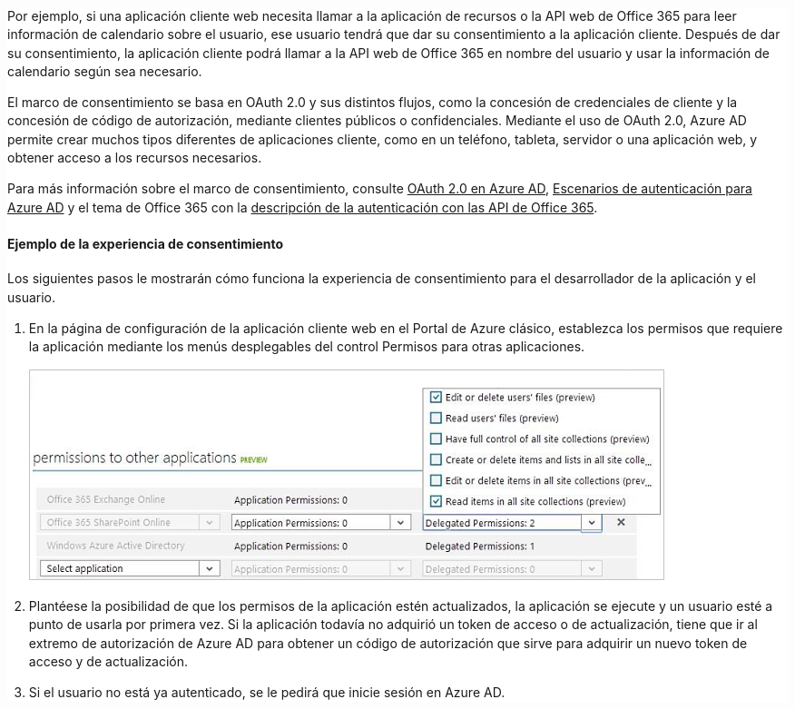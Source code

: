 Por ejemplo, si una aplicación cliente web necesita llamar a la aplicación de recursos o la API web de Office 365 para leer información de calendario sobre el usuario, ese usuario tendrá que dar su consentimiento a la aplicación cliente. Después de dar su consentimiento, la aplicación cliente podrá llamar a la API web de Office 365 en nombre del usuario y usar la información de calendario según sea necesario.

El marco de consentimiento se basa en OAuth 2.0 y sus distintos flujos, como la concesión de credenciales de cliente y la concesión de código de autorización, mediante clientes públicos o confidenciales. Mediante el uso de OAuth 2.0, Azure AD permite crear muchos tipos diferentes de aplicaciones cliente, como en un teléfono, tableta, servidor o una aplicación web, y obtener acceso a los recursos necesarios.

Para más información sobre el marco de consentimiento, consulte [OAuth 2.0 en Azure AD](https://msdn.microsoft.com/library/azure/dn645545.aspx), [Escenarios de autenticación para Azure AD](active-directory-authentication-scenarios.md) y el tema de Office 365 con la [descripción de la autenticación con las API de Office 365](https://msdn.microsoft.com/office/office365/howto/common-app-authentication-tasks).

#### <a name="example-of-the-consent-experience"></a>Ejemplo de la experiencia de consentimiento
Los siguientes pasos le mostrarán cómo funciona la experiencia de consentimiento para el desarrollador de la aplicación y el usuario.

1. En la página de configuración de la aplicación cliente web en el Portal de Azure clásico, establezca los permisos que requiere la aplicación mediante los menús desplegables del control Permisos para otras aplicaciones.
   
    ![Permisos para otras aplicaciones](./media/active-directory-integrating-applications/permissions.png)
2. Plantéese la posibilidad de que los permisos de la aplicación estén actualizados, la aplicación se ejecute y un usuario esté a punto de usarla por primera vez. Si la aplicación todavía no adquirió un token de acceso o de actualización, tiene que ir al extremo de autorización de Azure AD para obtener un código de autorización que sirve para adquirir un nuevo token de acceso y de actualización.
3. Si el usuario no está ya autenticado, se le pedirá que inicie sesión en Azure AD.
   